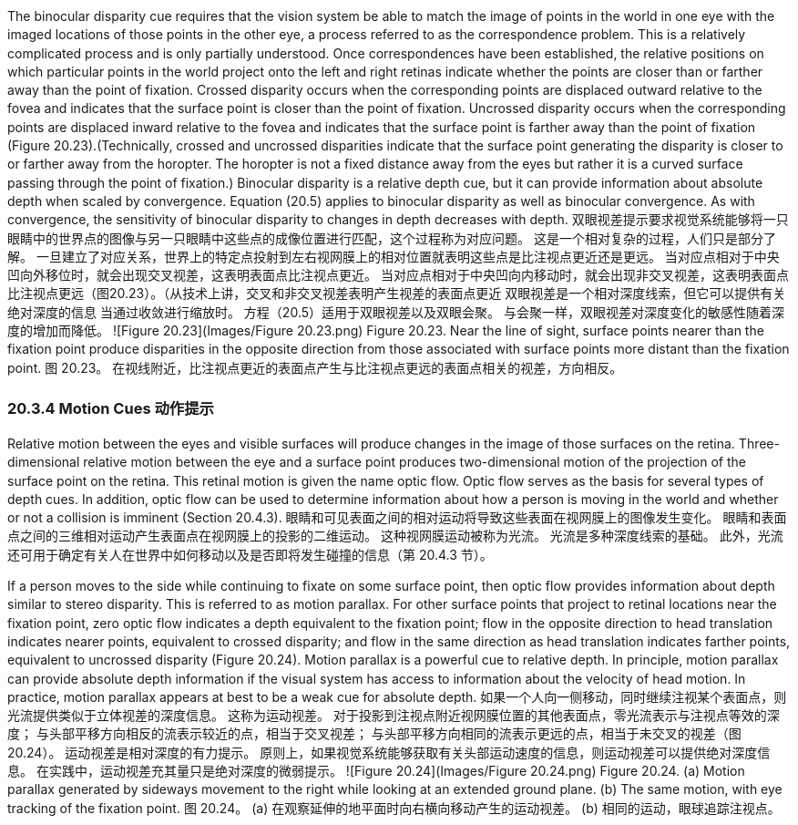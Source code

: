 The binocular disparity cue requires that the vision system be able to match the image of points in the world in one eye with the imaged locations of those points in the other eye, a process referred to as the correspondence problem. This is a relatively complicated process and is only partially understood. Once correspondences have been established, the relative positions on which particular points in the world project onto the left and right retinas indicate whether the points are closer than or farther away than the point of fixation. Crossed disparity occurs when the corresponding points are displaced outward relative to the fovea and indicates that the surface point is closer than the point of fixation. Uncrossed disparity occurs when the corresponding points are displaced inward relative to the fovea and indicates that the surface point is farther away than the point of fixation (Figure 20.23).(Technically, crossed and uncrossed disparities indicate that the surface point generating the disparity is closer to or farther away from the horopter. The horopter is not a fixed distance away from the eyes but rather it is a curved surface passing through the point of fixation.) Binocular disparity is a relative depth cue, but it can provide information about absolute depth when scaled by convergence. Equation (20.5) applies to binocular disparity as well as binocular convergence. As with convergence, the sensitivity of binocular disparity to changes in depth decreases with depth. 
双眼视差提示要求视觉系统能够将一只眼睛中的世界点的图像与另一只眼睛中这些点的成像位置进行匹配，这个过程称为对应问题。 这是一个相对复杂的过程，人们只是部分了解。 一旦建立了对应关系，世界上的特定点投射到左右视网膜上的相对位置就表明这些点是比注视点更近还是更远。 当对应点相对于中央凹向外移位时，就会出现交叉视差，这表明表面点比注视点更近。 当对应点相对于中央凹向内移动时，就会出现非交叉视差，这表明表面点比注视点更远（图20.23）。（从技术上讲，交叉和非交叉视差表明产生视差的表面点更近 双眼视差是一个相对深度线索，但它可以提供有关绝对深度的信息 当通过收敛进行缩放时。 方程（20.5）适用于双眼视差以及双眼会聚。 与会聚一样，双眼视差对深度变化的敏感性随着深度的增加而降低。
![Figure 20.23](Images/Figure 20.23.png)
Figure 20.23. Near the line of sight, surface points nearer than the fixation point produce disparities in the opposite direction from those associated with surface points more distant than the fixation point.
图 20.23。 在视线附近，比注视点更近的表面点产生与比注视点更远的表面点相关的视差，方向相反。 

### 20.3.4 Motion Cues  动作提示

Relative motion between the eyes and visible surfaces will produce changes in the image of those surfaces on the retina. Three-dimensional relative motion between the eye and a surface point produces two-dimensional motion of the projection of the surface point on the retina. This retinal motion is given the name optic flow. Optic flow serves as the basis for several types of depth cues. In addition, optic flow can be used to determine information about how a person is moving in the world and whether or not a collision is imminent (Section 20.4.3). 
眼睛和可见表面之间的相对运动将导致这些表面在视网膜上的图像发生变化。 眼睛和表面点之间的三维相对运动产生表面点在视网膜上的投影的二维运动。 这种视网膜运动被称为光流。 光流是多种深度线索的基础。 此外，光流还可用于确定有关人在世界中如何移动以及是否即将发生碰撞的信息（第 20.4.3 节）。

If a person moves to the side while continuing to fixate on some surface point, then optic flow provides information about depth similar to stereo disparity. This is referred to as motion parallax. For other surface points that project to retinal locations near the fixation point, zero optic flow indicates a depth equivalent to the fixation point; flow in the opposite direction to head translation indicates nearer points, equivalent to crossed disparity; and flow in the same direction as head translation indicates farther points, equivalent to uncrossed disparity (Figure 20.24). Motion parallax is a powerful cue to relative depth. In principle, motion parallax can provide absolute depth information if the visual system has access to information about the velocity of head motion. In practice, motion parallax appears at best to be a weak cue for absolute depth. 
如果一个人向一侧移动，同时继续注视某个表面点，则光流提供类似于立体视差的深度信息。 这称为运动视差。 对于投影到注视点附近视网膜位置的其他表面点，零光流表示与注视点等效的深度； 与头部平移方向相反的流表示较近的点，相当于交叉视差； 与头部平移方向相同的流表示更远的点，相当于未交叉的视差（图20.24）。 运动视差是相对深度的有力提示。 原则上，如果视觉系统能够获取有关头部运动速度的信息，则运动视差可以提供绝对深度信息。 在实践中，运动视差充其量只是绝对深度的微弱提示。
![Figure 20.24](Images/Figure 20.24.png)
Figure 20.24. (a) Motion parallax generated by sideways movement to the right while looking at an extended ground plane. (b) The same motion, with eye tracking of the fixation point. 
图 20.24。 (a) 在观察延伸的地平面时向右横向移动产生的运动视差。 (b) 相同的运动，眼球追踪注视点。
